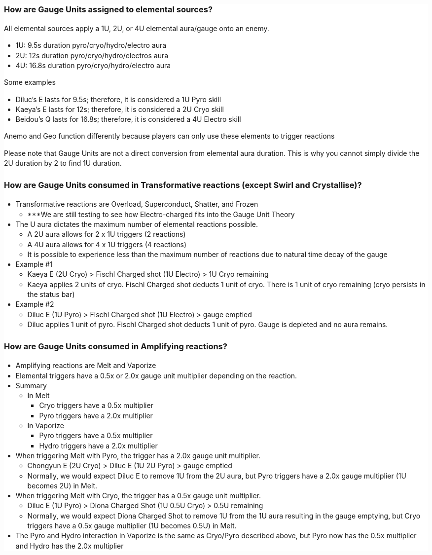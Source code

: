 ### How are Gauge Units assigned to elemental sources?

All elemental sources apply a 1U, 2U, or 4U elemental aura/gauge onto an enemy.

* 1U: 9.5s duration pyro/cryo/hydro/electro aura
* 2U: 12s duration pyro/cryo/hydro/electros aura
* 4U: 16.8s duration pyro/cryo/hydro/electro aura

Some examples

* Diluc’s E lasts for 9.5s; therefore, it is considered a 1U Pyro skill
* Kaeya’s E lasts for 12s; therefore, it is considered a 2U Cryo skill
* Beidou’s Q lasts for 16.8s; therefore, it is considered a 4U Electro skill

Anemo and Geo function differently because players can only use these elements to trigger reactions

Please note that Gauge Units are not a direct conversion from elemental aura duration. This is why you cannot simply divide the 2U duration by 2 to find 1U duration.

### How are Gauge Units consumed in Transformative reactions \(except Swirl and Crystallise\)?

* Transformative reactions are Overload, Superconduct, Shatter, and Frozen
  * \*\*\*We are still testing to see how Electro-charged fits into the Gauge Unit Theory
* The U aura dictates the maximum number of elemental reactions possible.
  * A 2U aura allows for 2 x 1U triggers \(2 reactions\)
  * A 4U aura allows for 4 x 1U triggers \(4 reactions\)
  * It is possible to experience less than the maximum number of reactions due to natural time decay of the gauge
* Example \#1
  * Kaeya E \(2U Cryo\) &gt; Fischl Charged shot \(1U Electro\) &gt; 1U Cryo remaining
  * Kaeya applies 2 units of cryo. Fischl Charged shot deducts 1 unit of cryo. There is 1 unit of cryo remaining \(cryo persists in the status bar\)
* Example \#2
  * Diluc E \(1U Pyro\) &gt; Fischl Charged shot \(1U Electro\) &gt; gauge emptied
  * Diluc applies 1 unit of pyro. Fischl Charged shot deducts 1 unit of pyro. Gauge is depleted and no aura remains.

### How are Gauge Units consumed in Amplifying reactions?

* Amplifying reactions are Melt and Vaporize
* Elemental triggers have a 0.5x or 2.0x gauge unit multiplier depending on the reaction.
* Summary
  * In Melt
    * Cryo triggers have a 0.5x multiplier
    * Pyro triggers have a 2.0x multiplier
  * In Vaporize
    * Pyro triggers have a 0.5x multiplier
    * Hydro triggers have a 2.0x multiplier
* When triggering Melt with Pyro, the trigger has a 2.0x gauge unit multiplier.
  * Chongyun E \(2U Cryo\) &gt; Diluc E \(1U 2U Pyro\) &gt; gauge emptied
  * Normally, we would expect Diluc E to remove 1U from the 2U aura, but Pyro triggers have a 2.0x gauge multiplier \(1U becomes 2U\) in Melt.
* When triggering Melt with Cryo, the trigger has a 0.5x gauge unit multiplier.
  * Diluc E \(1U Pyro\) &gt; Diona Charged Shot \(1U 0.5U Cryo\) &gt; 0.5U remaining
  * Normally, we would expect Diona Charged Shot to remove 1U from the 1U aura resulting in the gauge emptying, but Cryo triggers have a 0.5x gauge multiplier \(1U becomes 0.5U\) in Melt.
* The Pyro and Hydro interaction in Vaporize is the same as Cryo/Pyro described above, but Pyro now has the 0.5x multiplier and Hydro has the 2.0x multiplier
